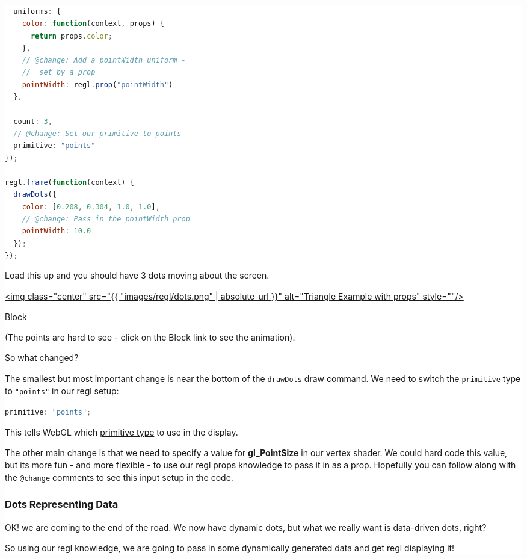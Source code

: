 ```js
  uniforms: {
    color: function(context, props) {
      return props.color;
    },
    // @change: Add a pointWidth uniform -
    //  set by a prop
    pointWidth: regl.prop("pointWidth")
  },

  count: 3,
  // @change: Set our primitive to points
  primitive: "points"
});

regl.frame(function(context) {
  drawDots({
    color: [0.208, 0.304, 1.0, 1.0],
    // @change: Pass in the pointWidth prop
    pointWidth: 10.0
  });
});
```

Load this up and you should have 3 dots moving about the screen.

<a href="https://bl.ocks.org/vlandham/0223315b7a1896e5a22c89f283d1b0fc"><img class="center" src="{{ "images/regl/dots.png" | absolute_url }}" alt="Triangle Example with props" style=""/></a>

[Block](https://bl.ocks.org/vlandham/0223315b7a1896e5a22c89f283d1b0fc)

(The points are hard to see - click on the Block link to see the animation).

So what changed?

The smallest but most important change is near the bottom of the `drawDots` draw command. We need to switch the `primitive` type to `"points"` in our regl setup:

```js
primitive: "points";
```

This tells WebGL which [primitive type](https://github.com/regl-project/regl/blob/gh-pages/API.md#drawing) to use in the display.

The other main change is that we need to specify a value for **gl_PointSize** in our vertex shader. We could hard code this value, but its more fun - and more flexible - to use our regl props knowledge to pass it in as a prop. Hopefully you can follow along with the `@change` comments to see this input setup in the code.

### Dots Representing Data

OK! we are coming to the end of the road. We now have dynamic dots, but what we really want is data-driven dots, right?

So using our regl knowledge, we are going to pass in some dynamically generated data and get regl displaying it!

